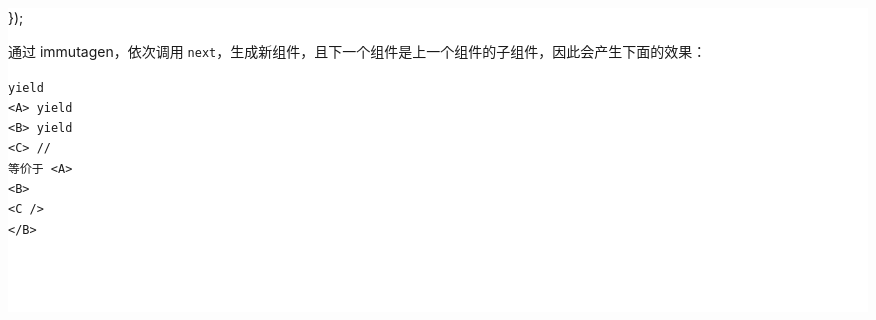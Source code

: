 });</code></pre><p>&#x901A;&#x8FC7; immutagen&#xFF0C;&#x4F9D;&#x6B21;&#x8C03;&#x7528; <code>next</code>&#xFF0C;&#x751F;&#x6210;&#x65B0;&#x7EC4;&#x4EF6;&#xFF0C;&#x4E14;&#x4E0B;&#x4E00;&#x4E2A;&#x7EC4;&#x4EF6;&#x662F;&#x4E0A;&#x4E00;&#x4E2A;&#x7EC4;&#x4EF6;&#x7684;&#x5B50;&#x7EC4;&#x4EF6;&#xFF0C;&#x56E0;&#x6B64;&#x4F1A;&#x4EA7;&#x751F;&#x4E0B;&#x9762;&#x7684;&#x6548;&#x679C;&#xFF1A;</p><div class="widget-codetool" style="display:none"><div class="widget-codetool--inner"><span class="selectCode code-tool" data-toggle="tooltip" data-placement="top" title="" data-original-title="&#x5168;&#x9009;"></span> <span type="button" class="copyCode code-tool" data-toggle="tooltip" data-placement="top" data-clipboard-text="yield &lt;A&gt;
yield &lt;B&gt;
yield &lt;C&gt;
// &#x7B49;&#x4EF7;&#x4E8E;
&lt;A&gt;
  &lt;B&gt;
    &lt;C /&gt;
  &lt;/B&gt;
&lt;/A&gt;" title="" data-original-title="&#x590D;&#x5236;"></span> <span type="button" class="saveToNote code-tool" data-toggle="tooltip" data-placement="top" title="" data-original-title="&#x653E;&#x8FDB;&#x7B14;&#x8BB0;"></span></div></div><pre class="hljs dts"><code>yield <span class="hljs-params">&lt;A&gt;</span>
yield <span class="hljs-params">&lt;B&gt;</span>
yield <span class="hljs-params">&lt;C&gt;</span>
<span class="hljs-comment">// &#x7B49;&#x4EF7;&#x4E8E;</span>
<span class="hljs-params">&lt;A&gt;</span>
  <span class="hljs-params">&lt;B&gt;</span>
    <span class="hljs-params">&lt;C /&gt;</span>
  <span class="hljs-params">&lt;/B&gt;</span>